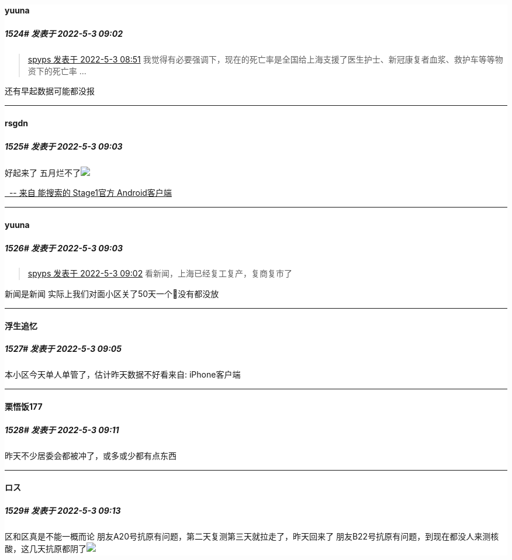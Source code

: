 ####  yuuna  
##### 1524#       发表于 2022-5-3 09:02

<blockquote><a href="httphttps://bbs.saraba1st.com/2b/forum.php?mod=redirect&amp;goto=findpost&amp;pid=55676317&amp;ptid=2066969" target="_blank">spyps 发表于 2022-5-3 08:51</a>
我觉得有必要强调下，现在的死亡率是全国给上海支援了医生护士、新冠康复者血浆、救护车等等物资下的死亡率 ...</blockquote>
还有早起数据可能都没报

*****

####  rsgdn  
##### 1525#       发表于 2022-5-3 09:03

好起来了 五月烂不了<img src="https://static.saraba1st.com/image/smiley/face2017/070.png" referrerpolicy="no-referrer">

[  -- 来自 能搜索的 Stage1官方 Android客户端](https://www.coolapk.com/apk/140634)

*****

####  yuuna  
##### 1526#       发表于 2022-5-3 09:03

<blockquote><a href="httphttps://bbs.saraba1st.com/2b/forum.php?mod=redirect&amp;goto=findpost&amp;pid=55676383&amp;ptid=2066969" target="_blank">spyps 发表于 2022-5-3 09:02</a>
看新闻，上海已经复工复产，复商复市了</blockquote>
新闻是新闻
实际上我们对面小区关了50天一个🐑没有都没放



*****

####  浮生追忆  
##### 1527#       发表于 2022-5-3 09:05

本小区今天单人单管了，估计昨天数据不好看来自: iPhone客户端

*****

####  栗悟饭177  
##### 1528#       发表于 2022-5-3 09:11

昨天不少居委会都被冲了，或多或少都有点东西



*****

####  ロス  
##### 1529#       发表于 2022-5-3 09:13

区和区真是不能一概而论
朋友A20号抗原有问题，第二天复测第三天就拉走了，昨天回来了
朋友B22号抗原有问题，到现在都没人来测核酸，这几天抗原都阴了<img src="https://static.saraba1st.com/image/smiley/face2017/001.png" referrerpolicy="no-referrer">
